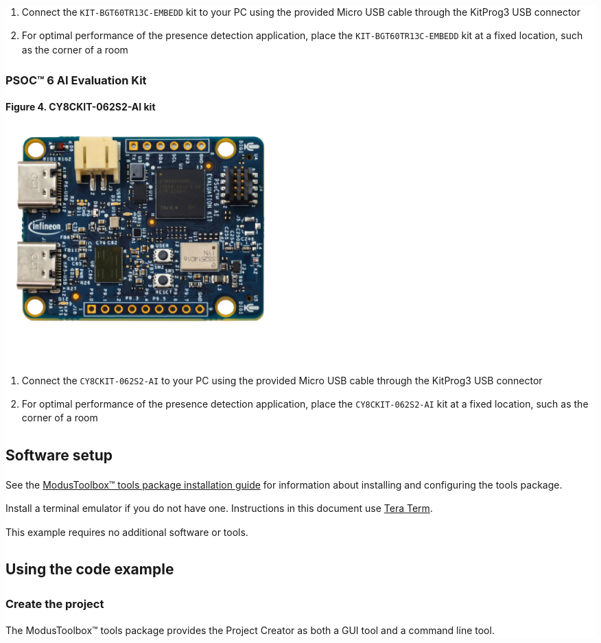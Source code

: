 1. Connect the `KIT-BGT60TR13C-EMBEDD` kit to your PC using the provided Micro USB cable through the KitProg3 USB connector

2. For optimal performance of the presence detection application, place the `KIT-BGT60TR13C-EMBEDD` kit at a fixed location, such as the corner of a room


### PSOC&trade; 6 AI Evaluation Kit

   **Figure 4. CY8CKIT-062S2-AI kit**

   ![](images/cy8ckit-062s2-ai.png)
   
   <br>

1. Connect the `CY8CKIT-062S2-AI` to your PC using the provided Micro USB cable through the KitProg3 USB connector

2. For optimal performance of the presence detection application, place the `CY8CKIT-062S2-AI` kit at a fixed location, such as the corner of a room


## Software setup

See the [ModusToolbox&trade; tools package installation guide](https://www.infineon.com/ModusToolboxInstallguide) for information about installing and configuring the tools package.

Install a terminal emulator if you do not have one. Instructions in this document use [Tera Term](https://teratermproject.github.io/index-en.html).

This example requires no additional software or tools.


## Using the code example


### Create the project

The ModusToolbox&trade; tools package provides the Project Creator as both a GUI tool and a command line tool.
